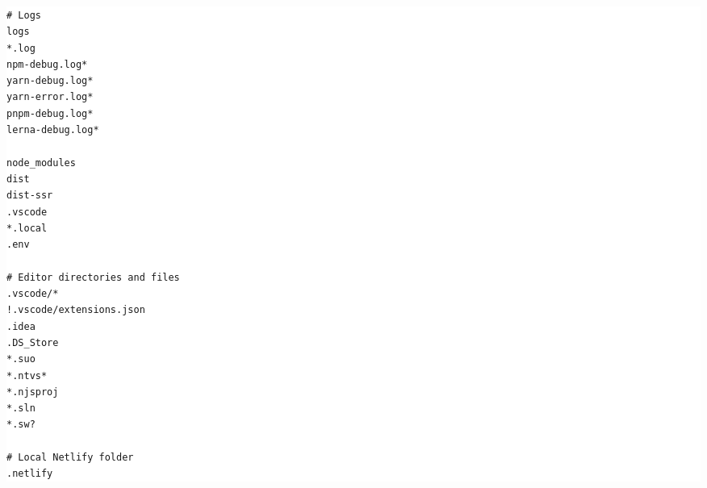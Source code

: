 ```
# Logs
logs
*.log
npm-debug.log*
yarn-debug.log*
yarn-error.log*
pnpm-debug.log*
lerna-debug.log*

node_modules
dist
dist-ssr
.vscode
*.local
.env

# Editor directories and files
.vscode/*
!.vscode/extensions.json
.idea
.DS_Store
*.suo
*.ntvs*
*.njsproj
*.sln
*.sw?

# Local Netlify folder
.netlify
```


